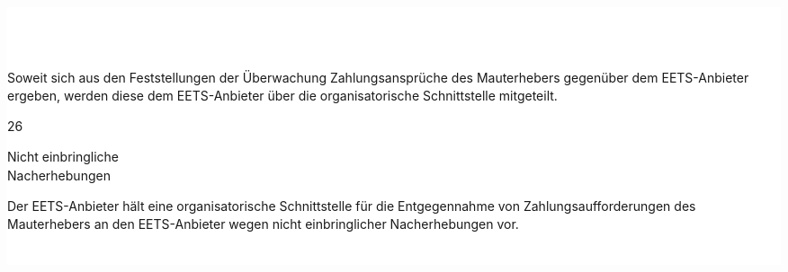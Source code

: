 </td>

</tr>

<tr style="border-bottom: 0.5pt solid ; ">

<td style="border-right: 0.5pt solid ; border-bottom: 0.5pt solid ; " align="center" valign="top" charoff="50">

 

</td>

<td style="border-right: 0.5pt solid ; border-bottom: 0.5pt solid ; " align="left" valign="top" charoff="50">

 

</td>

<td style="border-bottom: 0.5pt solid ; " align="justify" valign="top" charoff="50">

Soweit sich aus den Feststellungen der Überwachung Zahlungsansprüche des
Mauterhebers gegenüber dem EETS-Anbieter ergeben, werden diese dem
EETS-Anbieter über die organisatorische Schnittstelle mitgeteilt.

</td>

</tr>

<tr>

<td style="border-right: 0.5pt solid ; " align="center" valign="top" charoff="50">

26

</td>

<td style="border-right: 0.5pt solid ; " align="left" valign="top" charoff="50">

Nicht einbringliche  
Nacherhebungen

</td>

<td style align="justify" valign="top" charoff="50">

Der EETS-Anbieter hält eine organisatorische Schnittstelle für die
Entgegennahme von Zahlungsaufforderungen des Mauterhebers an den
EETS-Anbieter wegen nicht einbringlicher Nacherhebungen vor.

</td>

</tr>

<tr>

<td style="border-right: 0.5pt solid ; " align="center" valign="top" charoff="50">

 

</td>

<td style="border-right: 0.5pt solid ; " align="left" valign="top" charoff="50">
